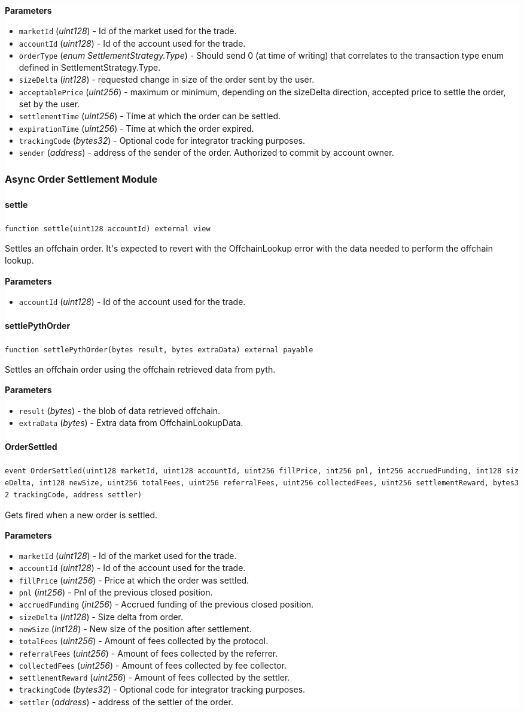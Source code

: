 **Parameters**
* `marketId` (*uint128*) - Id of the market used for the trade.
* `accountId` (*uint128*) - Id of the account used for the trade.
* `orderType` (*enum SettlementStrategy.Type*) - Should send 0 (at time of writing) that correlates to the transaction type enum defined in SettlementStrategy.Type.
* `sizeDelta` (*int128*) - requested change in size of the order sent by the user.
* `acceptablePrice` (*uint256*) - maximum or minimum, depending on the sizeDelta direction, accepted price to settle the order, set by the user.
* `settlementTime` (*uint256*) - Time at which the order can be settled.
* `expirationTime` (*uint256*) - Time at which the order expired.
* `trackingCode` (*bytes32*) - Optional code for integrator tracking purposes.
* `sender` (*address*) - address of the sender of the order. Authorized to commit by account owner.

### Async Order Settlement Module

#### settle

  ```solidity
  function settle(uint128 accountId) external view
  ```

  Settles an offchain order. It's expected to revert with the OffchainLookup error with the data needed to perform the offchain lookup.

**Parameters**
* `accountId` (*uint128*) - Id of the account used for the trade.

#### settlePythOrder

  ```solidity
  function settlePythOrder(bytes result, bytes extraData) external payable
  ```

  Settles an offchain order using the offchain retrieved data from pyth.

**Parameters**
* `result` (*bytes*) - the blob of data retrieved offchain.
* `extraData` (*bytes*) - Extra data from OffchainLookupData.

#### OrderSettled

  ```solidity
  event OrderSettled(uint128 marketId, uint128 accountId, uint256 fillPrice, int256 pnl, int256 accruedFunding, int128 sizeDelta, int128 newSize, uint256 totalFees, uint256 referralFees, uint256 collectedFees, uint256 settlementReward, bytes32 trackingCode, address settler)
  ```

  Gets fired when a new order is settled.

**Parameters**
* `marketId` (*uint128*) - Id of the market used for the trade.
* `accountId` (*uint128*) - Id of the account used for the trade.
* `fillPrice` (*uint256*) - Price at which the order was settled.
* `pnl` (*int256*) - Pnl of the previous closed position.
* `accruedFunding` (*int256*) - Accrued funding of the previous closed position.
* `sizeDelta` (*int128*) - Size delta from order.
* `newSize` (*int128*) - New size of the position after settlement.
* `totalFees` (*uint256*) - Amount of fees collected by the protocol.
* `referralFees` (*uint256*) - Amount of fees collected by the referrer.
* `collectedFees` (*uint256*) - Amount of fees collected by fee collector.
* `settlementReward` (*uint256*) - Amount of fees collected by the settler.
* `trackingCode` (*bytes32*) - Optional code for integrator tracking purposes.
* `settler` (*address*) - address of the settler of the order.
